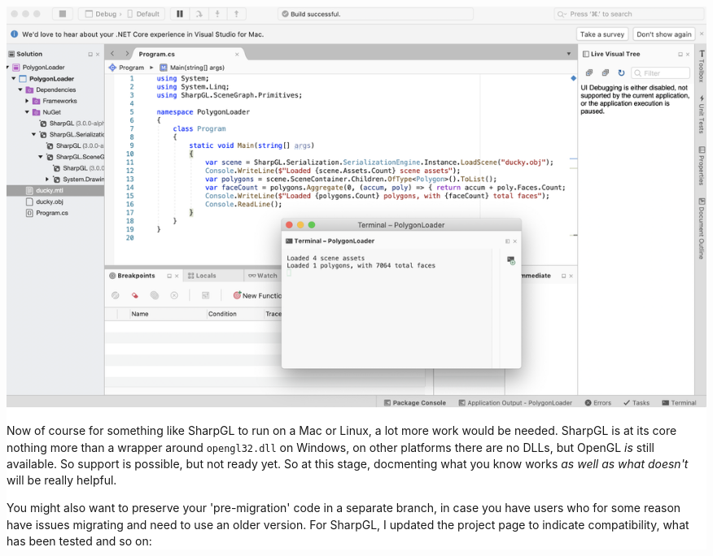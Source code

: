 ![Screenshot: Loading Geometry in SharpGL on MacOS](./images/sharpgl-on-mac.png)

Now of course for something like SharpGL to run on a Mac or Linux, a lot more work would be needed. SharpGL is at its core nothing more than a wrapper around `opengl32.dll` on Windows, on other platforms there are no DLLs, but OpenGL _is_ still available. So support is possible, but not ready yet. So at this stage, docmenting what you know works _as well as what doesn't_ will be really helpful.

You might also want to preserve your 'pre-migration' code in a separate branch, in case you have users who for some reason have issues migrating and need to use an older version. For SharpGL, I updated the project page to indicate compatibility, what has been tested and so on:
